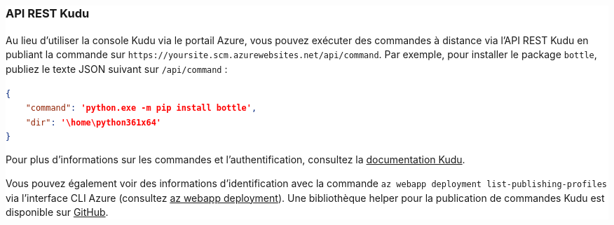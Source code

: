 ### <a name="kudu-rest-api"></a>API REST Kudu

Au lieu d’utiliser la console Kudu via le portail Azure, vous pouvez exécuter des commandes à distance via l’API REST Kudu en publiant la commande sur `https://yoursite.scm.azurewebsites.net/api/command`. Par exemple, pour installer le package `bottle`, publiez le texte JSON suivant sur `/api/command` :

```json
{
    "command": 'python.exe -m pip install bottle',
    "dir": '\home\python361x64'
}
```

Pour plus d’informations sur les commandes et l’authentification, consultez la [documentation Kudu](https://github.com/projectkudu/kudu/wiki/REST-API).

Vous pouvez également voir des informations d’identification avec la commande `az webapp deployment list-publishing-profiles` via l’interface CLI Azure (consultez [az webapp deployment](/cli/azure/webapp/deployment?view=azure-cli-latest#az-webapp-deployment-list-publishing-profiles)). Une bibliothèque helper pour la publication de commandes Kudu est disponible sur [GitHub](https://github.com/lmazuel/azure-webapp-publish/blob/master/azure_webapp_publish/kudu.py#L42).
